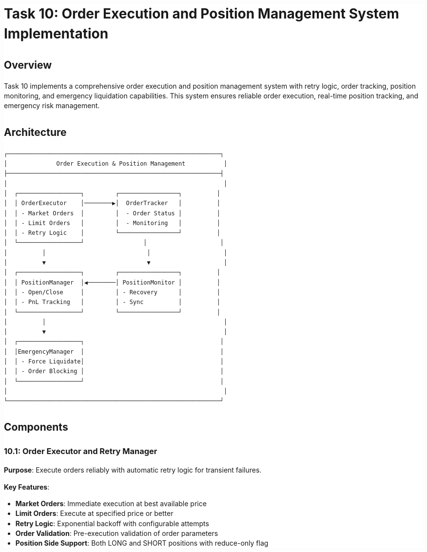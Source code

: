 # Task 10: Order Execution and Position Management System Implementation

## Overview

Task 10 implements a comprehensive order execution and position management system with retry logic, order tracking, position monitoring, and emergency liquidation capabilities. This system ensures reliable order execution, real-time position tracking, and emergency risk management.

## Architecture

```
┌─────────────────────────────────────────────────────────────┐
│              Order Execution & Position Management           │
├─────────────────────────────────────────────────────────────┤
│                                                              │
│  ┌──────────────────┐         ┌─────────────────┐          │
│  │ OrderExecutor    │────────▶│  OrderTracker   │          │
│  │ - Market Orders  │         │  - Order Status │          │
│  │ - Limit Orders   │         │  - Monitoring   │          │
│  │ - Retry Logic    │         └─────────────────┘          │
│  └──────────────────┘                 │                     │
│          │                             │                     │
│          ▼                             ▼                     │
│  ┌──────────────────┐         ┌─────────────────┐          │
│  │ PositionManager  │◀────────│ PositionMonitor │          │
│  │ - Open/Close     │         │ - Recovery      │          │
│  │ - PnL Tracking   │         │ - Sync          │          │
│  └──────────────────┘         └─────────────────┘          │
│          │                                                   │
│          ▼                                                   │
│  ┌──────────────────┐                                       │
│  │EmergencyManager  │                                       │
│  │ - Force Liquidate│                                       │
│  │ - Order Blocking │                                       │
│  └──────────────────┘                                       │
│                                                              │
└─────────────────────────────────────────────────────────────┘
```

## Components

### 10.1: Order Executor and Retry Manager

**Purpose**: Execute orders reliably with automatic retry logic for transient failures.

**Key Features**:
- **Market Orders**: Immediate execution at best available price
- **Limit Orders**: Execute at specified price or better
- **Retry Logic**: Exponential backoff with configurable attempts
- **Order Validation**: Pre-execution validation of order parameters
- **Position Side Support**: Both LONG and SHORT positions with reduce-only flag
